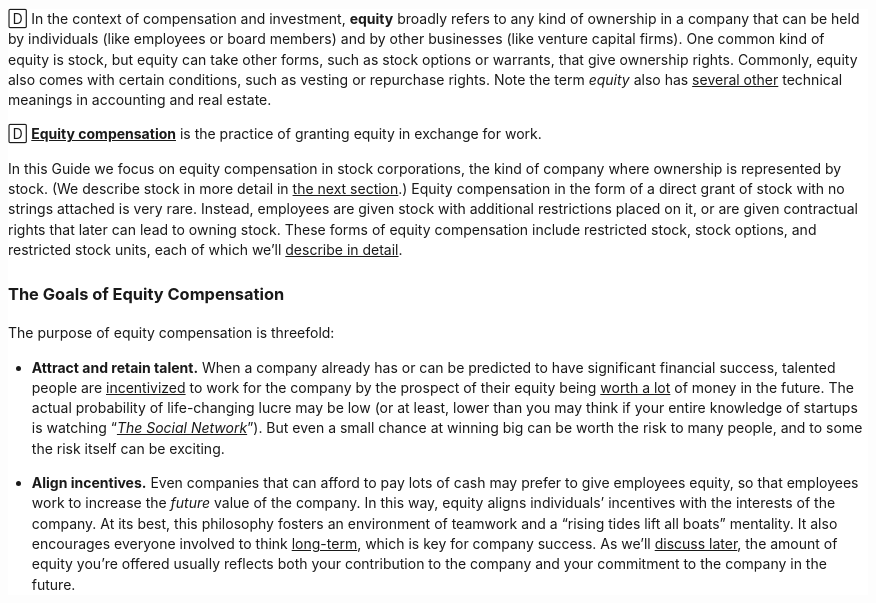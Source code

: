 🄳 In the context of compensation and investment, **equity** broadly refers to any kind of
ownership in a company that can be held by individuals (like employees or board members)
and by other businesses (like venture capital firms).
One common kind of equity is stock, but equity can take other forms, such as stock options
or warrants, that give ownership rights.
Commonly, equity also comes with certain conditions, such as vesting or repurchase rights.
Note the term *equity* also has
[several other](https://www.investopedia.com/terms/e/equity.asp) technical meanings in
accounting and real estate.

🄳 [**Equity compensation**](https://www.investopedia.com/terms/e/equity-compensation.asp) is the
practice of granting equity in exchange for work.

In this Guide we focus on equity compensation in stock corporations, the kind of company
where ownership is represented by stock.
(We describe stock in more detail in [the next section](#fundamentals-of-stock-corporations).)
Equity compensation in the form of a direct grant of stock with no strings attached is
very rare. Instead, employees are given stock with additional restrictions placed on it,
or are given contractual rights that later can lead to owning stock.
These forms of equity compensation include restricted stock, stock options, and restricted
stock units, each of which we’ll [describe in detail](#how-equity-is-granted).

### The Goals of Equity Compensation

The purpose of equity compensation is threefold:

- **Attract and retain talent.**
  When a company already has or can be predicted to have significant financial success,
  talented people are [incentivized](https://avc.com/2010/10/employee-equity-options/) to work
  for the company by the prospect of their equity being
  [worth a lot](https://www.entrepreneur.com/money-finance/how-stock-options-can-help-your-startup-attract-and-retain/253438)
  of money in the future.
  The actual probability of life-changing lucre may be low (or at least, lower than you may
  think if your entire knowledge of startups is watching “[*The Social Network*](https://en.wikipedia.org/wiki/The_Social_Network)”).
  But even a small chance at winning big can be worth the risk to many people, and to some
  the risk itself can be exciting.

- **Align incentives.**
  Even companies that can afford to pay lots of cash may prefer to give employees equity,
  so that employees work to increase the *future* value of the company.
  In this way, equity aligns individuals’ incentives with the interests of the company.
  At its best, this philosophy fosters an environment of teamwork and a “rising tides lift
  all boats” mentality.
  It also encourages everyone involved to think
  [long-term](https://www.cebglobal.com/blogs/equity-compensation-will-stop-short-termism-and-boost-growth/),
  which is key for company success.
  As we’ll [discuss later](#offers-and-negotiations), the amount of equity you’re offered
  usually reflects both your contribution to the company and your commitment to the company
  in the future.
